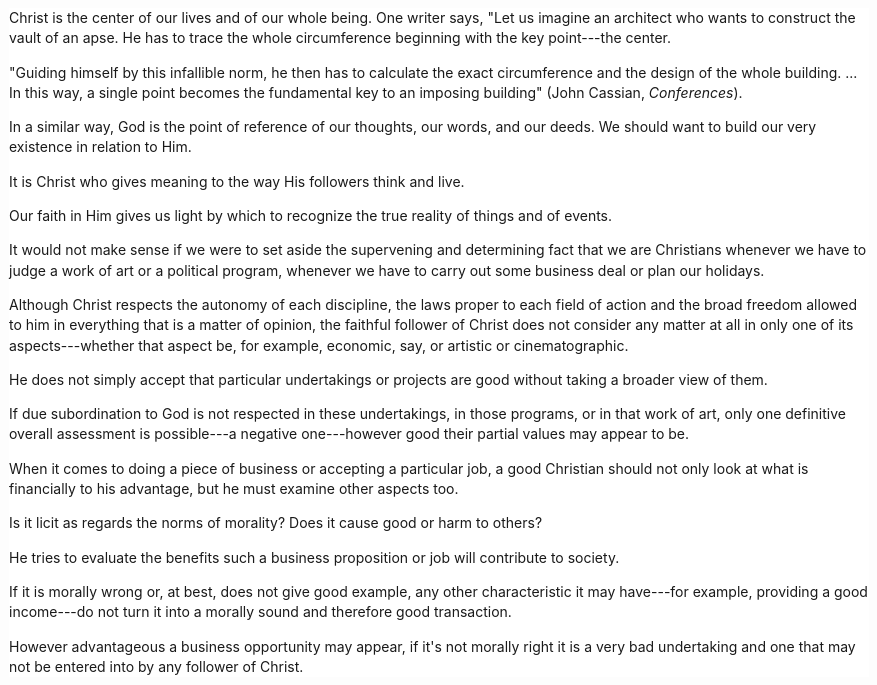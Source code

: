 Christ is the center of our lives and of our whole being. One writer
says, "Let us imagine an architect who wants to construct the vault of
an apse. He has to trace the whole circumference beginning with the key
point---the center.

"Guiding himself by this infallible norm, he then has to calculate the
exact circumference and the design of the whole building. ... In this
way, a single point becomes the fundamental key to an imposing building"
(John Cassian, *Conferences*).

In a similar way, God is the point of reference of our thoughts, our
words, and our deeds. We should want to build our very existence in
relation to Him.

It is Christ who gives meaning to the way His followers think and live.

Our faith in Him gives us light by which to recognize the true reality
of things and of events.

It would not make sense if we were to set aside the supervening and
determining fact that we are Christians whenever we have to judge a work
of art or a political program, whenever we have to carry out some
business deal or plan our holidays.

Although Christ respects the autonomy of each discipline, the laws
proper to each field of action and the broad freedom allowed to him in
everything that is a matter of opinion, the faithful follower of Christ
does not consider any matter at all in only one of its aspects---whether
that aspect be, for example, economic, say, or artistic or
cinematographic.

He does not simply accept that particular undertakings or projects are
good without taking a broader view of them.

If due subordination to God is not respected in these undertakings, in
those programs, or in that work of art, only one definitive overall
assessment is possible---a negative one---however good their partial
values may appear to be.

When it comes to doing a piece of business or accepting a particular
job, a good Christian should not only look at what is financially to his
advantage, but he must examine other aspects too.

Is it licit as regards the norms of morality? Does it cause good or harm
to others?

He tries to evaluate the benefits such a business proposition or job
will contribute to society.

If it is morally wrong or, at best, does not give good example, any
other characteristic it may have---for example, providing a good
income---do not turn it into a morally sound and therefore good
transaction.

However advantageous a business opportunity may appear, if it\'s not
morally right it is a very bad undertaking and one that may not be
entered into by any follower of Christ.

